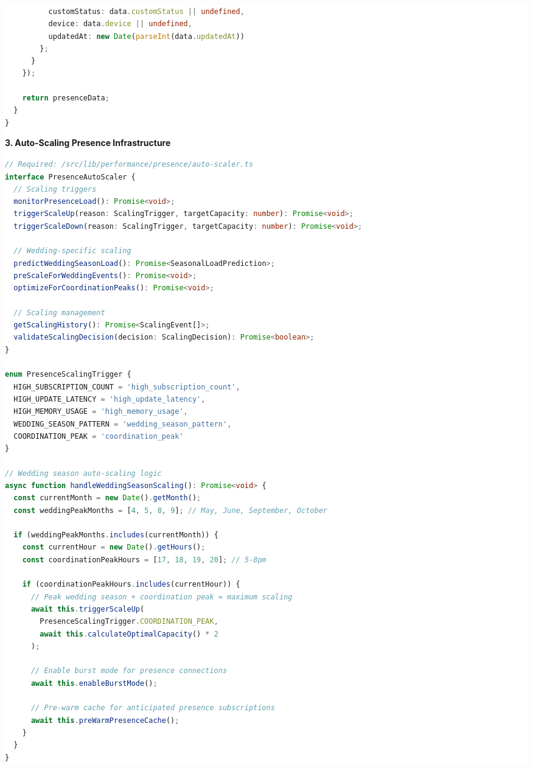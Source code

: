 ```typescript
          customStatus: data.customStatus || undefined,
          device: data.device || undefined,
          updatedAt: new Date(parseInt(data.updatedAt))
        };
      }
    });
    
    return presenceData;
  }
}
```

**3. Auto-Scaling Presence Infrastructure**
```typescript
// Required: /src/lib/performance/presence/auto-scaler.ts
interface PresenceAutoScaler {
  // Scaling triggers
  monitorPresenceLoad(): Promise<void>;
  triggerScaleUp(reason: ScalingTrigger, targetCapacity: number): Promise<void>;
  triggerScaleDown(reason: ScalingTrigger, targetCapacity: number): Promise<void>;
  
  // Wedding-specific scaling
  predictWeddingSeasonLoad(): Promise<SeasonalLoadPrediction>;
  preScaleForWeddingEvents(): Promise<void>;
  optimizeForCoordinationPeaks(): Promise<void>;
  
  // Scaling management
  getScalingHistory(): Promise<ScalingEvent[]>;
  validateScalingDecision(decision: ScalingDecision): Promise<boolean>;
}

enum PresenceScalingTrigger {
  HIGH_SUBSCRIPTION_COUNT = 'high_subscription_count',
  HIGH_UPDATE_LATENCY = 'high_update_latency',
  HIGH_MEMORY_USAGE = 'high_memory_usage',
  WEDDING_SEASON_PATTERN = 'wedding_season_pattern',
  COORDINATION_PEAK = 'coordination_peak'
}

// Wedding season auto-scaling logic
async function handleWeddingSeasonScaling(): Promise<void> {
  const currentMonth = new Date().getMonth();
  const weddingPeakMonths = [4, 5, 8, 9]; // May, June, September, October
  
  if (weddingPeakMonths.includes(currentMonth)) {
    const currentHour = new Date().getHours();
    const coordinationPeakHours = [17, 18, 19, 20]; // 5-8pm
    
    if (coordinationPeakHours.includes(currentHour)) {
      // Peak wedding season + coordination peak = maximum scaling
      await this.triggerScaleUp(
        PresenceScalingTrigger.COORDINATION_PEAK,
        await this.calculateOptimalCapacity() * 2
      );
      
      // Enable burst mode for presence connections
      await this.enableBurstMode();
      
      // Pre-warm cache for anticipated presence subscriptions
      await this.preWarmPresenceCache();
    }
  }
}

```